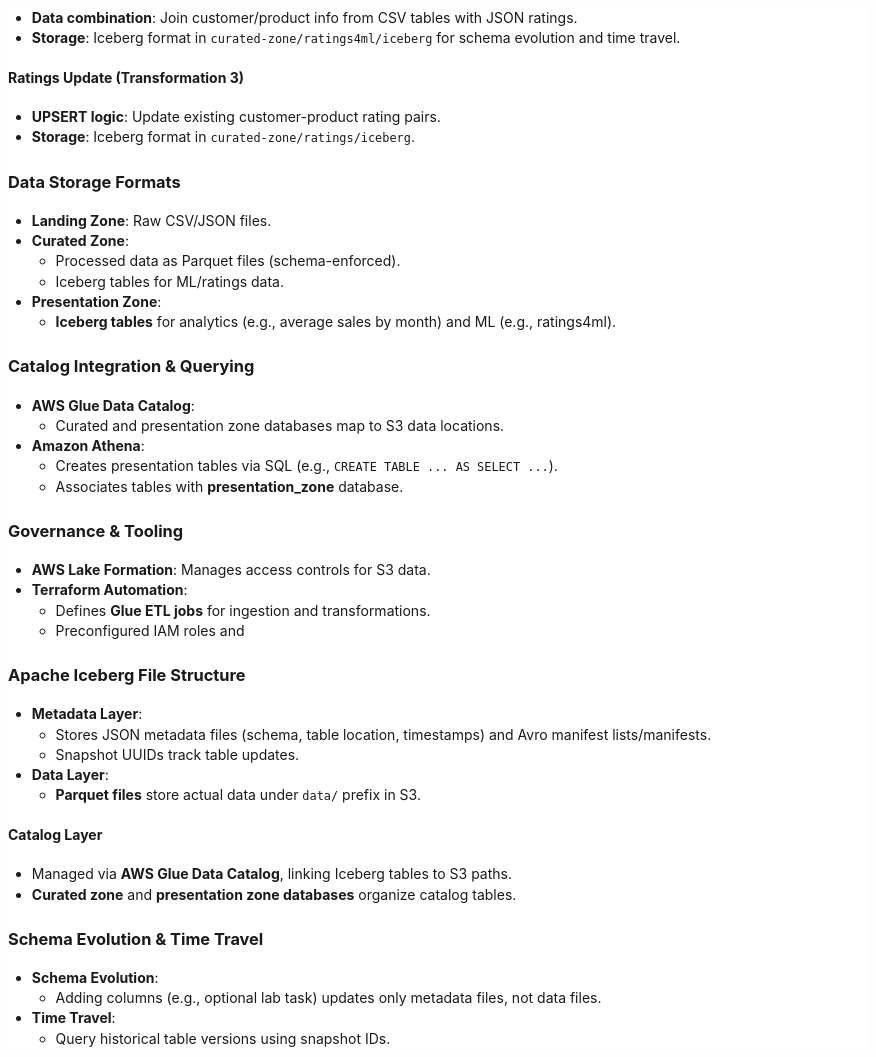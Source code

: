 - **Data combination**: Join customer/product info from CSV tables with JSON ratings.
- **Storage**: Iceberg format in `curated-zone/ratings4ml/iceberg` for schema evolution and time travel.

#### Ratings Update (Transformation 3)

- **UPSERT logic**: Update existing customer-product rating pairs.
- **Storage**: Iceberg format in `curated-zone/ratings/iceberg`.

### Data Storage Formats

- **Landing Zone**: Raw CSV/JSON files.
- **Curated Zone**:
  - Processed data as Parquet files (schema-enforced).
  - Iceberg tables for ML/ratings data.
- **Presentation Zone**:
  - **Iceberg tables** for analytics (e.g., average sales by month) and ML (e.g., ratings4ml).

### Catalog Integration & Querying

- **AWS Glue Data Catalog**:
  - Curated and presentation zone databases map to S3 data locations.
- **Amazon Athena**:
  - Creates presentation tables via SQL (e.g., `CREATE TABLE ... AS SELECT ...`).
  - Associates tables with **presentation_zone** database.

### Governance & Tooling

- **AWS Lake Formation**: Manages access controls for S3 data.
- **Terraform Automation**:
  - Defines **Glue ETL jobs** for ingestion and transformations.
  - Preconfigured IAM roles and

### Apache Iceberg File Structure

- **Metadata Layer**:
  - Stores JSON metadata files (schema, table location, timestamps) and Avro manifest lists/manifests.
  - Snapshot UUIDs track table updates.
- **Data Layer**:
  - **Parquet files** store actual data under `data/` prefix in S3.

#### Catalog Layer

- Managed via **AWS Glue Data Catalog**, linking Iceberg tables to S3 paths.
- **Curated zone** and **presentation zone databases** organize catalog tables.

### Schema Evolution & Time Travel

- **Schema Evolution**:
  - Adding columns (e.g., optional lab task) updates only metadata files, not data files.
- **Time Travel**:
  - Query historical table versions using snapshot IDs.
